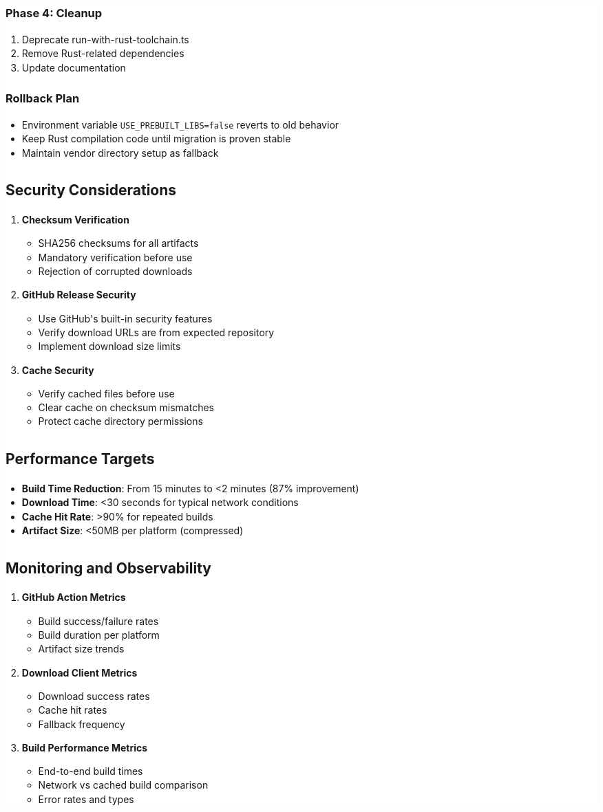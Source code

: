 ### Phase 4: Cleanup
1. Deprecate run-with-rust-toolchain.ts
2. Remove Rust-related dependencies
3. Update documentation

### Rollback Plan
- Environment variable `USE_PREBUILT_LIBS=false` reverts to old behavior
- Keep Rust compilation code until migration is proven stable
- Maintain vendor directory setup as fallback

## Security Considerations

1. **Checksum Verification**
   - SHA256 checksums for all artifacts
   - Mandatory verification before use
   - Rejection of corrupted downloads

2. **GitHub Release Security**
   - Use GitHub's built-in security features
   - Verify download URLs are from expected repository
   - Implement download size limits

3. **Cache Security**
   - Verify cached files before use
   - Clear cache on checksum mismatches
   - Protect cache directory permissions

## Performance Targets

- **Build Time Reduction**: From 15 minutes to <2 minutes (87% improvement)
- **Download Time**: <30 seconds for typical network conditions
- **Cache Hit Rate**: >90% for repeated builds
- **Artifact Size**: <50MB per platform (compressed)

## Monitoring and Observability

1. **GitHub Action Metrics**
   - Build success/failure rates
   - Build duration per platform
   - Artifact size trends

2. **Download Client Metrics**
   - Download success rates
   - Cache hit rates
   - Fallback frequency

3. **Build Performance Metrics**
   - End-to-end build times
   - Network vs cached build comparison
   - Error rates and types
